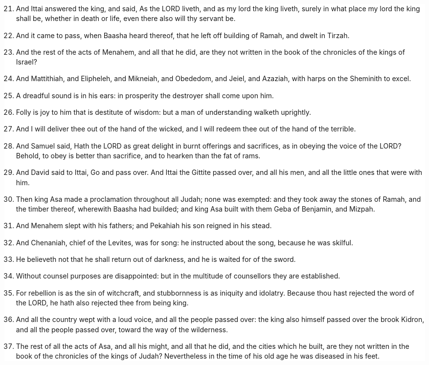 21. And Ittai answered the king, and said, As the LORD liveth, and
as my lord the king liveth, surely in what place my lord the king
shall be, whether in death or life, even there also will thy servant
be.

21. And it came to pass, when Baasha heard thereof, that he left off
building of Ramah, and dwelt in Tirzah.

21. And the rest of the acts of Menahem, and all that he did, are
they not written in the book of the chronicles of the kings of Israel?

21. And Mattithiah, and
Elipheleh, and Mikneiah, and Obededom, and Jeiel, and Azaziah, with
harps on the Sheminith to excel.

21. A dreadful sound is in his ears: in prosperity the destroyer
shall come upon him.

21. Folly is joy to him that is destitute of wisdom: but a man of
understanding walketh uprightly.

21. And I will deliver thee out of the hand of the wicked, and I
will redeem thee out of the hand of the terrible.

22. And Samuel said, Hath the LORD as great delight in burnt
offerings and sacrifices, as in obeying the voice of the LORD? Behold,
to obey is better than sacrifice, and to hearken than the fat of rams.

22. And David said to Ittai, Go and pass over. And Ittai the Gittite
passed over, and all his men, and all the little ones that were with
him.

22. Then king Asa made a proclamation throughout all Judah; none was
exempted: and they took away the stones of Ramah, and the timber
thereof, wherewith Baasha had builded; and king Asa built with them
Geba of Benjamin, and Mizpah.

22. And Menahem slept with his fathers; and Pekahiah his son reigned
in his stead.

22. And Chenaniah, chief of the Levites, was for song: he instructed
about the song, because he was skilful.

22. He believeth not that he shall return out of darkness, and he is
waited for of the sword.

22. Without counsel purposes are disappointed: but in the multitude
of counsellors they are established.

23. For rebellion is as the sin of witchcraft, and stubbornness is
as iniquity and idolatry. Because thou hast rejected the word of the
LORD, he hath also rejected thee from being king.

23. And all the country wept with a loud voice, and all the people
passed over: the king also himself passed over the brook Kidron, and
all the people passed over, toward the way of the wilderness.

23. The rest of all the acts of Asa, and all his might, and all that
he did, and the cities which he built, are they not written in the
book of the chronicles of the kings of Judah? Nevertheless in the time
of his old age he was diseased in his feet.
